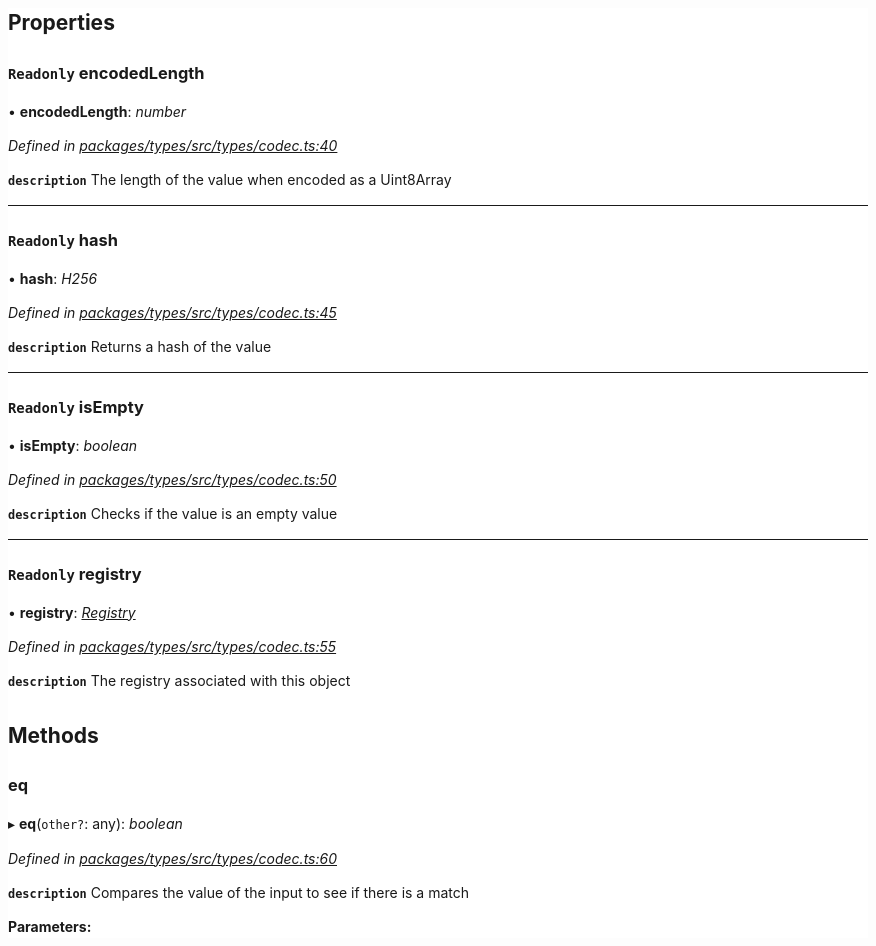 ## Properties

### `Readonly` encodedLength

• **encodedLength**: *number*

*Defined in [packages/types/src/types/codec.ts:40](https://github.com/polkadot-js/api/blob/7d1c93db59/packages/types/src/types/codec.ts#L40)*

**`description`** The length of the value when encoded as a Uint8Array

___

### `Readonly` hash

• **hash**: *H256*

*Defined in [packages/types/src/types/codec.ts:45](https://github.com/polkadot-js/api/blob/7d1c93db59/packages/types/src/types/codec.ts#L45)*

**`description`** Returns a hash of the value

___

### `Readonly` isEmpty

• **isEmpty**: *boolean*

*Defined in [packages/types/src/types/codec.ts:50](https://github.com/polkadot-js/api/blob/7d1c93db59/packages/types/src/types/codec.ts#L50)*

**`description`** Checks if the value is an empty value

___

### `Readonly` registry

• **registry**: *[Registry](_types_registry_.registry.md)*

*Defined in [packages/types/src/types/codec.ts:55](https://github.com/polkadot-js/api/blob/7d1c93db59/packages/types/src/types/codec.ts#L55)*

**`description`** The registry associated with this object

## Methods

###  eq

▸ **eq**(`other?`: any): *boolean*

*Defined in [packages/types/src/types/codec.ts:60](https://github.com/polkadot-js/api/blob/7d1c93db59/packages/types/src/types/codec.ts#L60)*

**`description`** Compares the value of the input to see if there is a match

**Parameters:**
